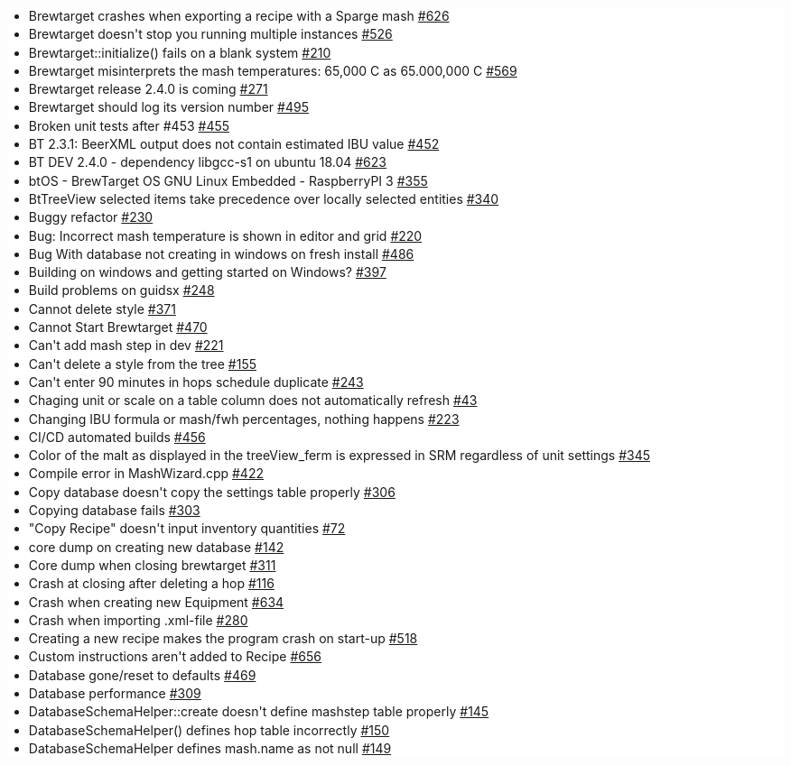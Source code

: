 * Brewtarget crashes when exporting a recipe with a Sparge mash [#626](https://github.com/Brewtarget/brewtarget/issues/626)
* Brewtarget doesn't stop you running multiple instances [#526](https://github.com/Brewtarget/brewtarget/issues/526)
* Brewtarget::initialize() fails on a blank system [#210](https://github.com/Brewtarget/brewtarget/issues/210)
* Brewtarget misinterprets the mash temperatures: 65,000 C as 65.000,000 C [#569](https://github.com/Brewtarget/brewtarget/issues/569)
* Brewtarget release 2.4.0 is coming [#271](https://github.com/Brewtarget/brewtarget/issues/271)
* Brewtarget should log its version number [#495](https://github.com/Brewtarget/brewtarget/issues/495)
* Broken unit tests after #453 [#455](https://github.com/Brewtarget/brewtarget/issues/455)
* BT 2.3.1: BeerXML output does not contain estimated IBU value [#452](https://github.com/Brewtarget/brewtarget/issues/452)
* BT DEV 2.4.0 - dependency libgcc-s1 on ubuntu 18.04 [#623](https://github.com/Brewtarget/brewtarget/issues/623)
* btOS - BrewTarget OS GNU Linux Embedded - RaspberryPI 3 [#355](https://github.com/Brewtarget/brewtarget/issues/355)
* BtTreeView selected items take precedence over locally selected entities [#340](https://github.com/Brewtarget/brewtarget/issues/340)
* Buggy refactor [#230](https://github.com/Brewtarget/brewtarget/issues/230)
* Bug: Incorrect mash temperature is shown in editor and grid [#220](https://github.com/Brewtarget/brewtarget/issues/220)
* Bug With database not creating in windows on fresh install [#486](https://github.com/Brewtarget/brewtarget/issues/486)
* Building on windows and getting started on Windows? [#397](https://github.com/Brewtarget/brewtarget/issues/397)
* Build problems on guidsx [#248](https://github.com/Brewtarget/brewtarget/issues/248)
* Cannot delete style [#371](https://github.com/Brewtarget/brewtarget/issues/371)
* Cannot Start Brewtarget [#470](https://github.com/Brewtarget/brewtarget/issues/470)
* Can't add mash step in dev [#221](https://github.com/Brewtarget/brewtarget/issues/221)
* Can't delete a style from the tree [#155](https://github.com/Brewtarget/brewtarget/issues/155)
* Can't enter 90 minutes in hops schedule duplicate [#243](https://github.com/Brewtarget/brewtarget/issues/243)
* Chaging unit or scale on a table column does not automatically refresh [#43](https://github.com/Brewtarget/brewtarget/issues/43)
* Changing IBU formula or mash/fwh percentages, nothing happens [#223](https://github.com/Brewtarget/brewtarget/issues/223)
* CI/CD automated builds [#456](https://github.com/Brewtarget/brewtarget/issues/456)
* Color of the malt as displayed in the treeView_ferm is expressed in SRM regardless of unit settings [#345](https://github.com/Brewtarget/brewtarget/issues/345)
* Compile error in MashWizard.cpp [#422](https://github.com/Brewtarget/brewtarget/issues/422)
* Copy database doesn't copy the settings table properly [#306](https://github.com/Brewtarget/brewtarget/issues/306)
* Copying database fails [#303](https://github.com/Brewtarget/brewtarget/issues/303)
* "Copy Recipe" doesn't input inventory quantities [#72](https://github.com/Brewtarget/brewtarget/issues/72)
* core dump on creating new database [#142](https://github.com/Brewtarget/brewtarget/issues/142)
* Core dump when closing brewtarget [#311](https://github.com/Brewtarget/brewtarget/issues/311)
* Crash at closing after deleting a hop [#116](https://github.com/Brewtarget/brewtarget/issues/116)
* Crash when creating new Equipment [#634](https://github.com/Brewtarget/brewtarget/issues/634)
* Crash when importing .xml-file [#280](https://github.com/Brewtarget/brewtarget/issues/280)
* Creating a new recipe makes the program crash on start-up [#518](https://github.com/Brewtarget/brewtarget/issues/518)
* Custom instructions aren't added to Recipe [#656](https://github.com/Brewtarget/brewtarget/issues/656)
* Database gone/reset to defaults [#469](https://github.com/Brewtarget/brewtarget/issues/469)
* Database performance [#309](https://github.com/Brewtarget/brewtarget/issues/309)
* DatabaseSchemaHelper::create doesn't define mashstep table properly [#145](https://github.com/Brewtarget/brewtarget/issues/145)
* DatabaseSchemaHelper() defines hop table incorrectly [#150](https://github.com/Brewtarget/brewtarget/issues/150)
* DatabaseSchemaHelper defines mash.name as not null [#149](https://github.com/Brewtarget/brewtarget/issues/149)